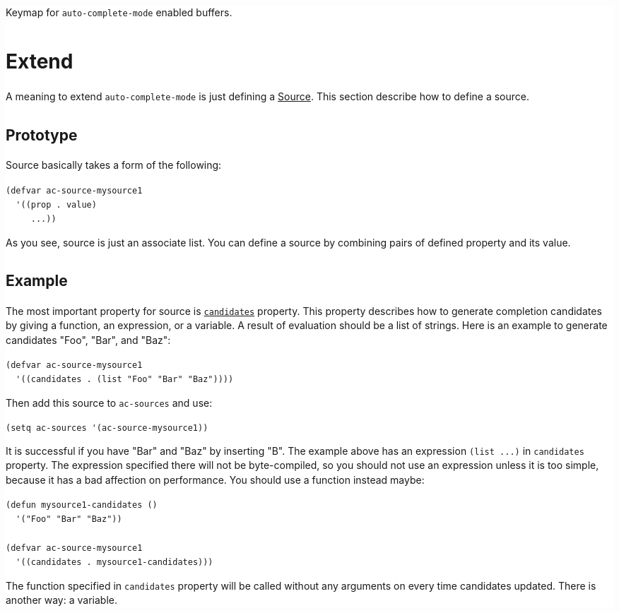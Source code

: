 Keymap for `auto-complete-mode` enabled buffers.

# Extend

A meaning to extend `auto-complete-mode` is just defining a
[Source](#source). This section describe how to define a source.

## Prototype

Source basically takes a form of the following:

```emacs-lisp
(defvar ac-source-mysource1
  '((prop . value)
     ...))
```

As you see, source is just an associate list. You can define a source
by combining pairs of defined property and its value.

## Example

The most important property for source is [`candidates`](#candidates)
property. This property describes how to generate completion
candidates by giving a function, an expression, or a variable. A
result of evaluation should be a list of strings. Here is an example
to generate candidates "Foo", "Bar", and "Baz":

```emacs-lisp
(defvar ac-source-mysource1
  '((candidates . (list "Foo" "Bar" "Baz"))))
```

Then add this source to `ac-sources` and use:

```emacs-lisp
(setq ac-sources '(ac-source-mysource1))
```

It is successful if you have "Bar" and "Baz" by inserting "B". The
example above has an expression `(list ...)` in `candidates`
property. The expression specified there will not be byte-compiled, so
you should not use an expression unless it is too simple, because it
has a bad affection on performance. You should use a function instead
maybe:

```emacs-lisp
(defun mysource1-candidates ()
  '("Foo" "Bar" "Baz"))

(defvar ac-source-mysource1
  '((candidates . mysource1-candidates)))
```

The function specified in `candidates` property will be called without
any arguments on every time candidates updated. There is another way:
a variable.
